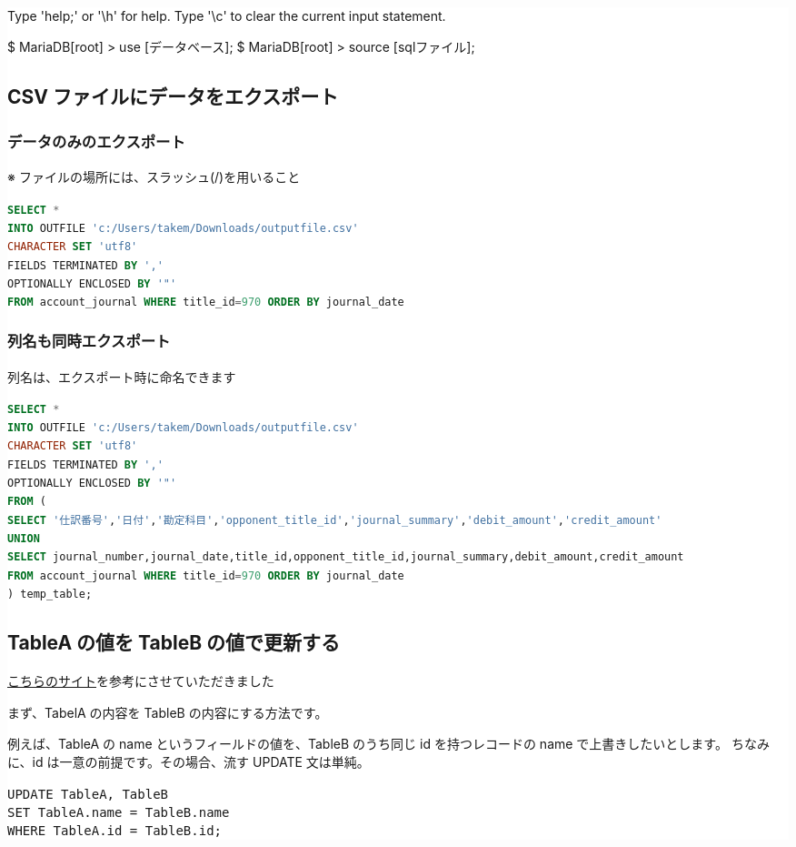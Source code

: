 Type 'help;' or '\h' for help. Type '\c' to clear the current input statement.

$ MariaDB[root] > use [データベース];
$ MariaDB[root] > source [sqlファイル];

</pre>

## CSV ファイルにデータをエクスポート

### データのみのエクスポート

※ ファイルの場所には、スラッシュ(/)を用いること
```sql
SELECT *
INTO OUTFILE 'c:/Users/takem/Downloads/outputfile.csv'
CHARACTER SET 'utf8'
FIELDS TERMINATED BY ','
OPTIONALLY ENCLOSED BY '"'
FROM account_journal WHERE title_id=970 ORDER BY journal_date

```

### 列名も同時エクスポート

列名は、エクスポート時に命名できます

```sql
SELECT *
INTO OUTFILE 'c:/Users/takem/Downloads/outputfile.csv'
CHARACTER SET 'utf8'
FIELDS TERMINATED BY ','
OPTIONALLY ENCLOSED BY '"'
FROM ( 
SELECT '仕訳番号','日付','勘定科目','opponent_title_id','journal_summary','debit_amount','credit_amount'
UNION
SELECT journal_number,journal_date,title_id,opponent_title_id,journal_summary,debit_amount,credit_amount
FROM account_journal WHERE title_id=970 ORDER BY journal_date
) temp_table;
```

## TableA の値を TableB の値で更新する

[こちらのサイト](https://bashalog.c-brains.jp/13/07/24-144156.php)を参考にさせていただきました

まず、TabelA の内容を TableB の内容にする方法です。

例えば、TableA の name というフィールドの値を、TableB のうち同じ id を持つレコードの name で上書きしたいとします。
ちなみに、id は一意の前提です。その場合、流す UPDATE 文は単純。

<pre>
UPDATE TableA, TableB 
SET TableA.name = TableB.name 
WHERE TableA.id = TableB.id;
</pre>
